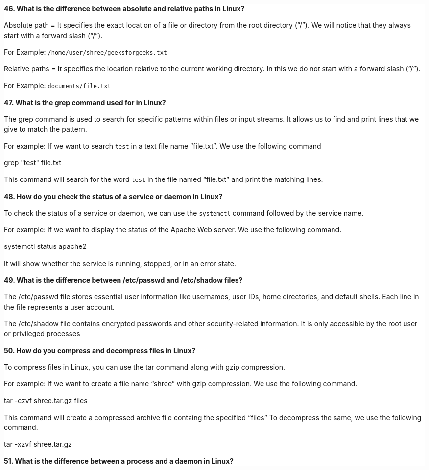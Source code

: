 **46. What is the difference between absolute and relative paths in Linux?**

Absolute path = It specifies the exact location of a file or directory from the root 
directory (“/”). We will notice that they always start with a forward slash (“/”).

For Example: `/home/user/shree/geeksforgeeks.txt`

Relative paths = It specifies the location relative to the current working directory. In 
this we do not start with a forward slash (“/”).

For Example: `documents/file.txt`

**47. What is the grep command used for in Linux?**

The grep command is used to search for specific patterns within files or input 
streams. It allows us to find and print lines that we give to match the pattern.

For example: If we want to search `test` in a text file name “file.txt”. We use the 
following command

grep "test" file.txt

This command will search for the word `test` in the file named “file.txt” and print the 
matching lines.

**48. How do you check the status of a service or daemon in Linux?**

To check the status of a service or daemon, we can use the `systemctl` command 
followed by the service name.

For example: If we want to display the status of the Apache Web server. We use the 
following command.

systemctl status apache2

It will show whether the service is running, stopped, or in an error state.

**49. What is the difference between /etc/passwd and /etc/shadow files?**

The /etc/passwd file stores essential user information like usernames, user IDs, 
home directories, and default shells. Each line in the file represents a user account.

The /etc/shadow file contains encrypted passwords and other security-related 
information. It is only accessible by the root user or privileged processes

**50. How do you compress and decompress files in Linux?**

To compress files in Linux, you can use the tar command along with gzip 
compression.

For example: If we want to create a file name “shree” with gzip compression. We 
use the following command.

tar -czvf shree.tar.gz files

This command will create a compressed archive file containg the specified “files”
To decompress the same, we use the following command.

tar -xzvf shree.tar.gz

**51. What is the difference between a process and a daemon in Linux?**
